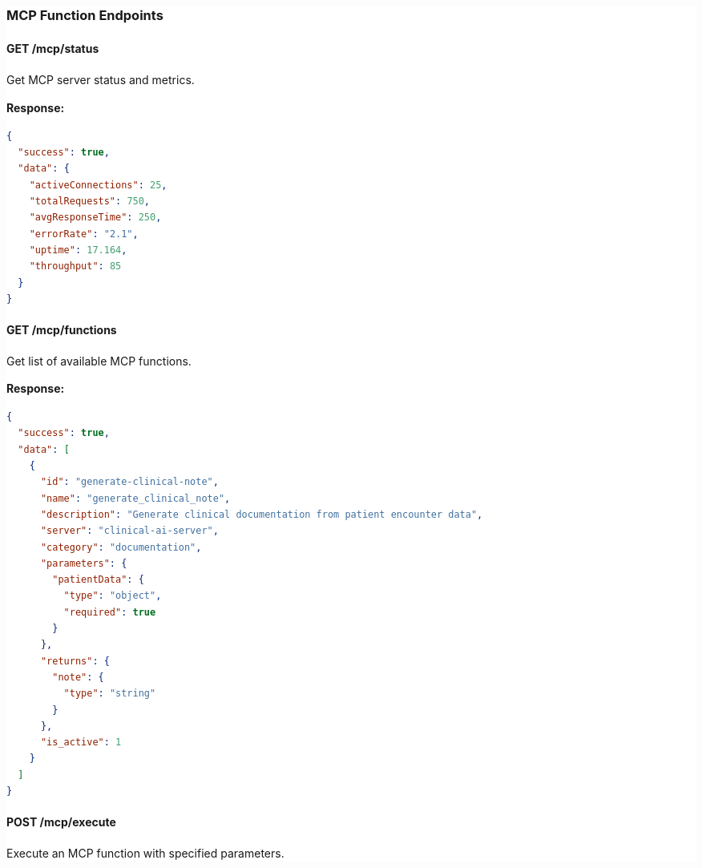 ### MCP Function Endpoints

#### GET /mcp/status
Get MCP server status and metrics.

**Response:**
```json
{
  "success": true,
  "data": {
    "activeConnections": 25,
    "totalRequests": 750,
    "avgResponseTime": 250,
    "errorRate": "2.1",
    "uptime": 17.164,
    "throughput": 85
  }
}
```

#### GET /mcp/functions
Get list of available MCP functions.

**Response:**
```json
{
  "success": true,
  "data": [
    {
      "id": "generate-clinical-note",
      "name": "generate_clinical_note",
      "description": "Generate clinical documentation from patient encounter data",
      "server": "clinical-ai-server",
      "category": "documentation",
      "parameters": {
        "patientData": {
          "type": "object",
          "required": true
        }
      },
      "returns": {
        "note": {
          "type": "string"
        }
      },
      "is_active": 1
    }
  ]
}
```

#### POST /mcp/execute
Execute an MCP function with specified parameters.
